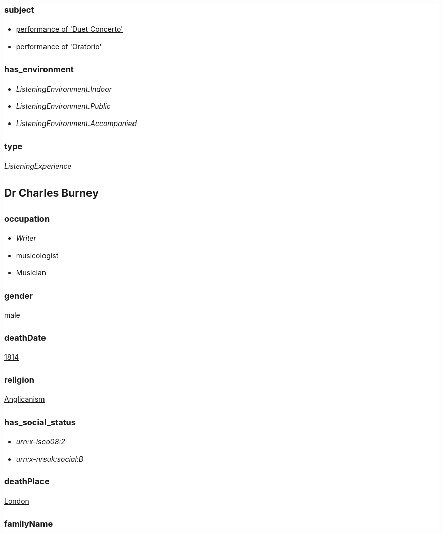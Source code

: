 ### subject

 - [performance of 'Duet Concerto'](#performance-of-'Duet-Concerto')

 - [performance of 'Oratorio'](#performance-of-'Oratorio')

### has_environment

 - *ListeningEnvironment.Indoor*

 - *ListeningEnvironment.Public*

 - *ListeningEnvironment.Accompanied*

### type


*ListeningExperience*

## Dr Charles Burney

### occupation

 - *Writer*

 - [musicologist](#musicologist)

 - [Musician](#Musician)

### gender


male

### deathDate


[1814](#1814)

### religion


[Anglicanism](#Anglicanism)

### has_social_status

 - *urn:x-isco08:2*

 - *urn:x-nrsuk:social:B*

### deathPlace


[London](#London)

### familyName
